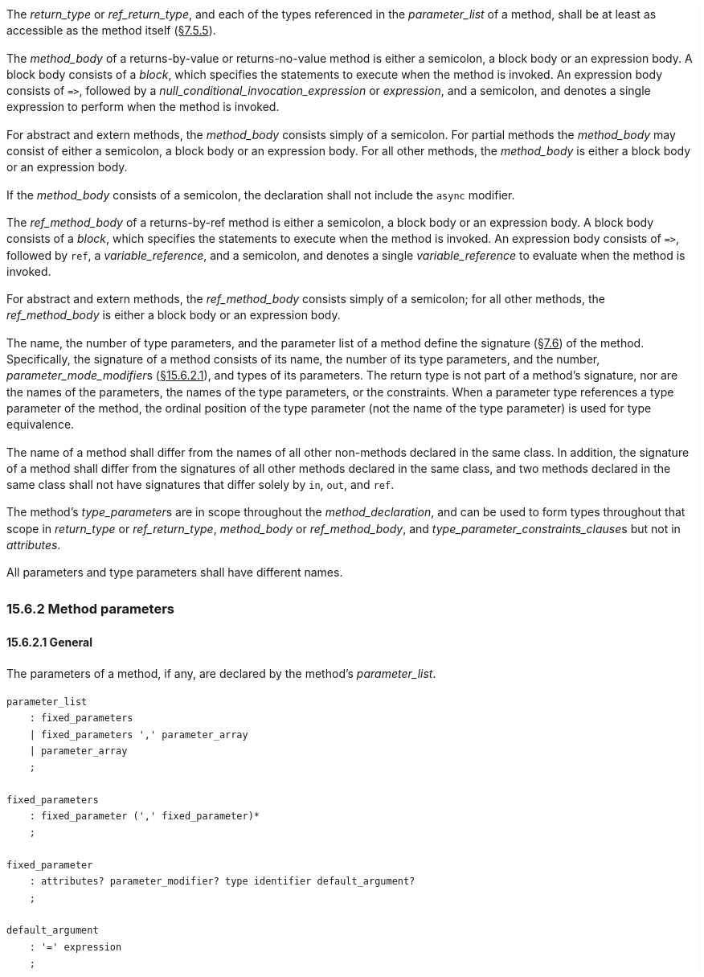 The *return_type* or *ref_return_type*, and each of the types referenced in the *parameter_list* of a method, shall be at least as accessible as the method itself ([§7.5.5](basic-concepts.md#755-accessibility-constraints)).

The *method_body* of a returns-by-value or returns-no-value method is either a semicolon, a block body or an expression body. A block body consists of a *block*, which specifies the statements to execute when the method is invoked. An expression body consists of `=>`, followed by a *null_conditional_invocation_expression* or *expression*, and a semicolon, and denotes a single expression to perform when the method is invoked.

For abstract and extern methods, the *method_body* consists simply of a semicolon. For partial methods the *method_body* may consist of either a semicolon, a block body or an expression body. For all other methods, the *method_body* is either a block body or an expression body.

If the *method_body* consists of a semicolon, the declaration shall not include the `async` modifier.

The *ref_method_body* of a returns-by-ref method is either a semicolon, a block body or an expression body. A block body consists of a *block*, which specifies the statements to execute when the method is invoked. An expression body consists of `=>`, followed by `ref`, a *variable_reference*, and a semicolon, and denotes a single *variable_reference* to evaluate when the method is invoked.

For abstract and extern methods, the *ref_method_body* consists simply of a semicolon; for all other methods, the *ref_method_body* is either a block body or an expression body.

The name, the number of type parameters, and the parameter list of a method define the signature ([§7.6](basic-concepts.md#76-signatures-and-overloading)) of the method. Specifically, the signature of a method consists of its name, the number of its type parameters, and the number, *parameter_mode_modifier*s ([§15.6.2.1](classes.md#15621-general)), and types of its parameters. The return type is not part of a method’s signature, nor are the names of the parameters, the names of the type parameters, or the constraints. When a parameter type references a type parameter of the method, the ordinal position of the type parameter (not the name of the type parameter) is used for type equivalence.

The name of a method shall differ from the names of all other non-methods declared in the same class. In addition, the signature of a method shall differ from the signatures of all other methods declared in the same class, and two methods declared in the same class shall not have signatures that differ solely by `in`, `out`, and `ref`.

The method’s *type_parameter*s are in scope throughout the *method_declaration*, and can be used to form types throughout that scope in *return_type* or *ref_return_type*, *method_body* or *ref_method_body*, and *type_parameter_constraints_clause*s but not in *attributes*.

All parameters and type parameters shall have different names.

### 15.6.2 Method parameters

#### 15.6.2.1 General

The parameters of a method, if any, are declared by the method’s *parameter_list*.

```ANTLR
parameter_list
    : fixed_parameters
    | fixed_parameters ',' parameter_array
    | parameter_array
    ;

fixed_parameters
    : fixed_parameter (',' fixed_parameter)*
    ;

fixed_parameter
    : attributes? parameter_modifier? type identifier default_argument?
    ;

default_argument
    : '=' expression
    ;
```